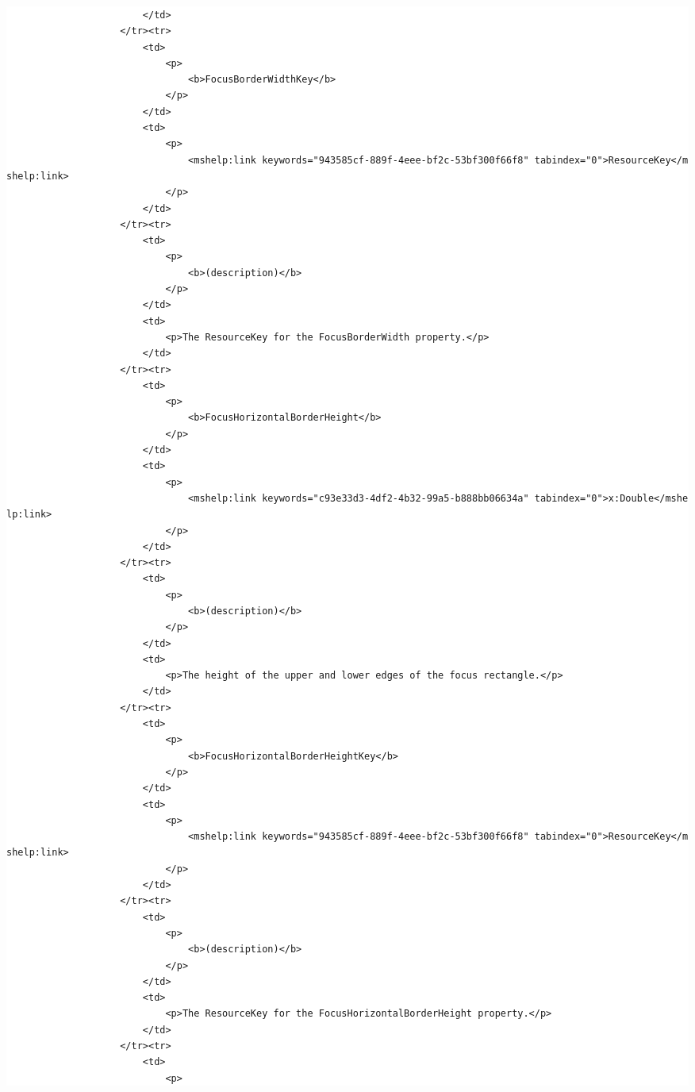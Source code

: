 							</td>
						</tr><tr>
							<td>
								<p>
									<b>FocusBorderWidthKey</b>
								</p>
							</td>
							<td>
								<p>
									<mshelp:link keywords="943585cf-889f-4eee-bf2c-53bf300f66f8" tabindex="0">ResourceKey</mshelp:link>
								</p>
							</td>
						</tr><tr>
							<td>
								<p>
									<b>(description)</b>
								</p>
							</td>
							<td>
								<p>The ResourceKey for the FocusBorderWidth property.</p>
							</td>
						</tr><tr>
							<td>
								<p>
									<b>FocusHorizontalBorderHeight</b>
								</p>
							</td>
							<td>
								<p>
									<mshelp:link keywords="c93e33d3-4df2-4b32-99a5-b888bb06634a" tabindex="0">x:Double</mshelp:link>
								</p>
							</td>
						</tr><tr>
							<td>
								<p>
									<b>(description)</b>
								</p>
							</td>
							<td>
								<p>The height of the upper and lower edges of the focus rectangle.</p>
							</td>
						</tr><tr>
							<td>
								<p>
									<b>FocusHorizontalBorderHeightKey</b>
								</p>
							</td>
							<td>
								<p>
									<mshelp:link keywords="943585cf-889f-4eee-bf2c-53bf300f66f8" tabindex="0">ResourceKey</mshelp:link>
								</p>
							</td>
						</tr><tr>
							<td>
								<p>
									<b>(description)</b>
								</p>
							</td>
							<td>
								<p>The ResourceKey for the FocusHorizontalBorderHeight property.</p>
							</td>
						</tr><tr>
							<td>
								<p>